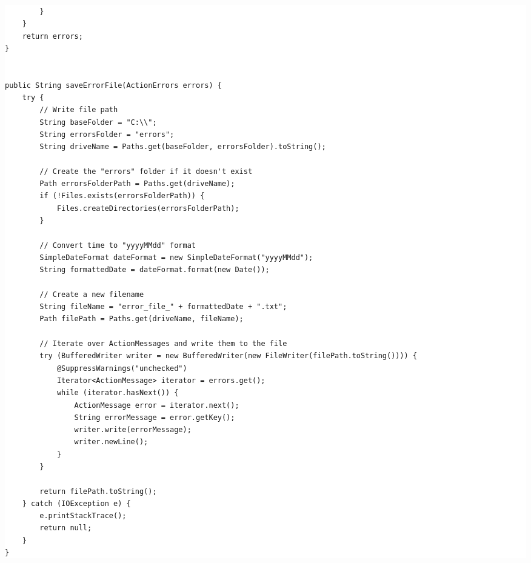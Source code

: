 	        }
	    }
	    return errors;
	}
	
	
	public String saveErrorFile(ActionErrors errors) {
	    try {
	        // Write file path
	        String baseFolder = "C:\\";
	        String errorsFolder = "errors";
	        String driveName = Paths.get(baseFolder, errorsFolder).toString();

	        // Create the "errors" folder if it doesn't exist
	        Path errorsFolderPath = Paths.get(driveName);
	        if (!Files.exists(errorsFolderPath)) {
	            Files.createDirectories(errorsFolderPath);
	        }

	        // Convert time to "yyyyMMdd" format
	        SimpleDateFormat dateFormat = new SimpleDateFormat("yyyyMMdd");
	        String formattedDate = dateFormat.format(new Date());

	        // Create a new filename
	        String fileName = "error_file_" + formattedDate + ".txt";
	        Path filePath = Paths.get(driveName, fileName);

	        // Iterate over ActionMessages and write them to the file
	        try (BufferedWriter writer = new BufferedWriter(new FileWriter(filePath.toString()))) {
	            @SuppressWarnings("unchecked")
				Iterator<ActionMessage> iterator = errors.get();
	            while (iterator.hasNext()) {
	                ActionMessage error = iterator.next();
	                String errorMessage = error.getKey();
	                writer.write(errorMessage);
	                writer.newLine();
	            }
	        }

	        return filePath.toString();
	    } catch (IOException e) {
	        e.printStackTrace();
	        return null;
	    }
	}















